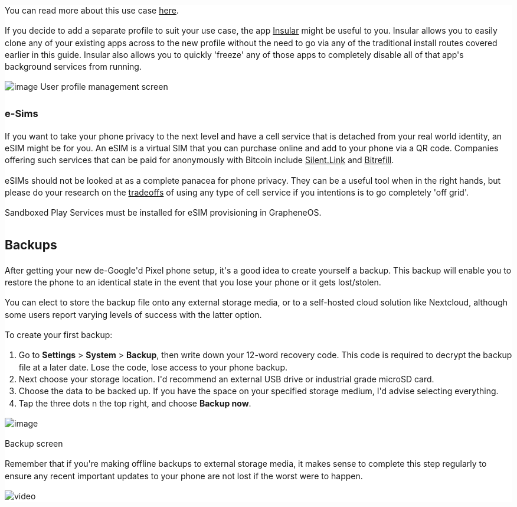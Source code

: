 You can read more about this use case [here](https://discuss.grapheneos.org/d/168-ideas-for-user-profiles/2).

If you decide to add a separate profile to suit your use case, the app [Insular](https://f-droid.org/en/packages/com.oasisfeng.island.fdroid/) might be useful to you. Insular allows you to easily clone any of your existing apps across to the new profile without the need to go via any of the traditional install routes covered earlier in this guide. Insular also allows you to quickly 'freeze' any of those apps to completely disable all of that app's background services from running.

![image](assets/24.webp)
User profile management screen

### e-Sims

If you want to take your phone privacy to the next level and have a cell service that is detached from your real world identity, an eSIM might be for you. An eSIM is a virtual SIM that you can purchase online and add to your phone via a QR code. Companies offering such services that can be paid for anonymously with Bitcoin include [Silent.Link](https://silent.link/) and [Bitrefill](https://www.bitrefill.com/gb/en/esims/).

eSIMs should not be looked at as a complete panacea for phone privacy. They can be a useful tool when in the right hands, but please do your research on the [tradeoffs](https://grapheneos.org/faq#cellular-tracking) of using any type of cell service if you intentions is to go completely 'off grid'.

Sandboxed Play Services must be installed for eSIM provisioning in GrapheneOS.

## Backups

After getting your new de-Google'd Pixel phone setup, it's a good idea to create yourself a backup. This backup will enable you to restore the phone to an identical state in the event that you lose your phone or it gets lost/stolen.

You can elect to store the backup file onto any external storage media, or to a self-hosted cloud solution like Nextcloud, although some users report varying levels of success with the latter option.

To create your first backup:

1. Go to **Settings** > **System** > **Backup**, then write down your 12-word recovery code. This code is required to decrypt the backup file at a later date. Lose the code, lose access to your phone backup.
2. Next choose your storage location. I'd recommend an external USB drive or industrial grade microSD card.
3. Choose the data to be backed up. If you have the space on your specified storage medium, I'd advise selecting everything.
4. Tap the three dots n the top right, and choose **Backup now**.

![image](assets/26.webp)

Backup screen

Remember that if you're making offline backups to external storage media, it makes sense to complete this step regularly to ensure any recent important updates to your phone are not lost if the worst were to happen.

![video](https://www.youtube.com/embed/eyWmcItzisk)
